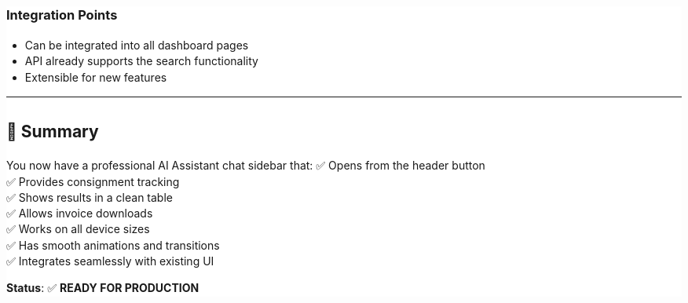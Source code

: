 ### Integration Points
- Can be integrated into all dashboard pages
- API already supports the search functionality
- Extensible for new features

---

## 🎉 Summary

You now have a professional AI Assistant chat sidebar that:
✅ Opens from the header button  
✅ Provides consignment tracking  
✅ Shows results in a clean table  
✅ Allows invoice downloads  
✅ Works on all device sizes  
✅ Has smooth animations and transitions  
✅ Integrates seamlessly with existing UI  

**Status**: ✅ **READY FOR PRODUCTION**